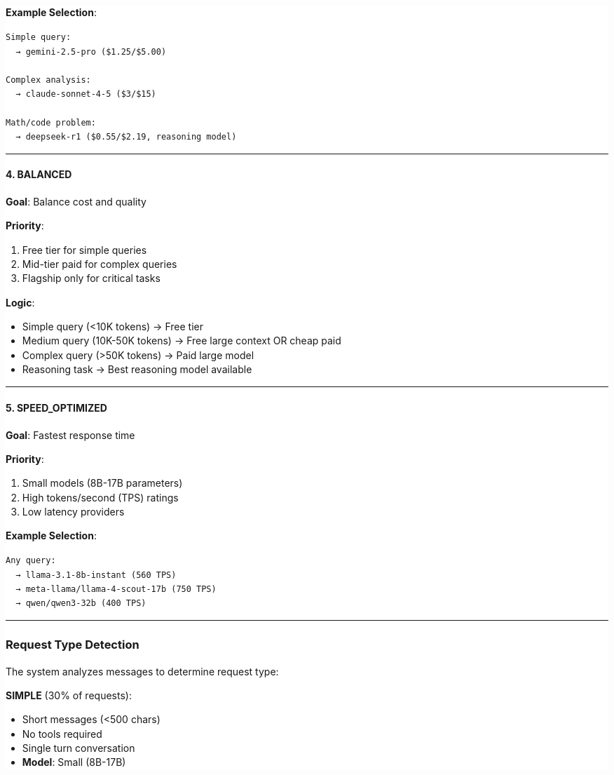 **Example Selection**:
```
Simple query:
  → gemini-2.5-pro ($1.25/$5.00)

Complex analysis:
  → claude-sonnet-4-5 ($3/$15)

Math/code problem:
  → deepseek-r1 ($0.55/$2.19, reasoning model)
```

---

#### 4. BALANCED
**Goal**: Balance cost and quality

**Priority**:
1. Free tier for simple queries
2. Mid-tier paid for complex queries
3. Flagship only for critical tasks

**Logic**:
- Simple query (<10K tokens) → Free tier
- Medium query (10K-50K tokens) → Free large context OR cheap paid
- Complex query (>50K tokens) → Paid large model
- Reasoning task → Best reasoning model available

---

#### 5. SPEED_OPTIMIZED
**Goal**: Fastest response time

**Priority**:
1. Small models (8B-17B parameters)
2. High tokens/second (TPS) ratings
3. Low latency providers

**Example Selection**:
```
Any query:
  → llama-3.1-8b-instant (560 TPS)
  → meta-llama/llama-4-scout-17b (750 TPS)
  → qwen/qwen3-32b (400 TPS)
```

---

### Request Type Detection

The system analyzes messages to determine request type:

**SIMPLE** (30% of requests):
- Short messages (<500 chars)
- No tools required
- Single turn conversation
- **Model**: Small (8B-17B)
